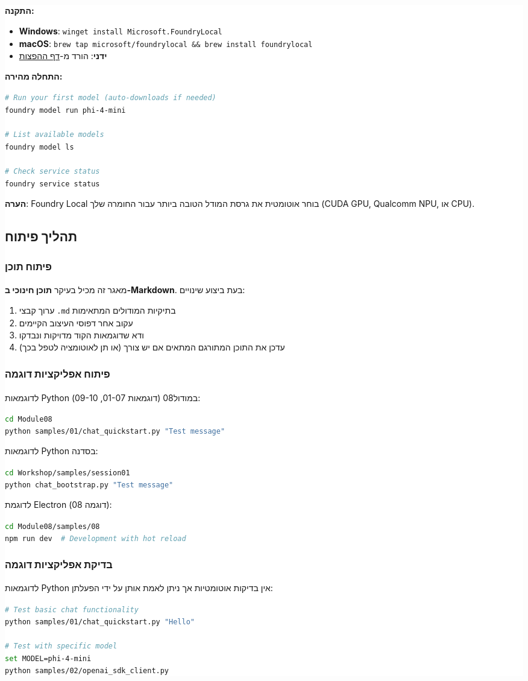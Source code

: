 **התקנה:**
- **Windows**: `winget install Microsoft.FoundryLocal`
- **macOS**: `brew tap microsoft/foundrylocal && brew install foundrylocal`
- **ידני**: הורד מ-[דף ההפצות](https://github.com/microsoft/Foundry-Local/releases)

**התחלה מהירה:**
```bash
# Run your first model (auto-downloads if needed)
foundry model run phi-4-mini

# List available models
foundry model ls

# Check service status
foundry service status
```

**הערה**: Foundry Local בוחר אוטומטית את גרסת המודל הטובה ביותר עבור החומרה שלך (CUDA GPU, Qualcomm NPU, או CPU).

## תהליך פיתוח

### פיתוח תוכן

מאגר זה מכיל בעיקר **תוכן חינוכי ב-Markdown**. בעת ביצוע שינויים:

1. ערוך קבצי `.md` בתיקיות המודולים המתאימות
2. עקוב אחר דפוסי העיצוב הקיימים
3. ודא שדוגמאות הקוד מדויקות ונבדקו
4. עדכן את התוכן המתורגם המתאים אם יש צורך (או תן לאוטומציה לטפל בכך)

### פיתוח אפליקציות דוגמה

לדוגמאות Python במודול08 (דוגמאות 01-07, 09-10):
```bash
cd Module08
python samples/01/chat_quickstart.py "Test message"
```

לדוגמאות Python בסדנה:
```bash
cd Workshop/samples/session01
python chat_bootstrap.py "Test message"
```

לדוגמת Electron (דוגמה 08):
```bash
cd Module08/samples/08
npm run dev  # Development with hot reload
```

### בדיקת אפליקציות דוגמה

לדוגמאות Python אין בדיקות אוטומטיות אך ניתן לאמת אותן על ידי הפעלתן:
```bash
# Test basic chat functionality
python samples/01/chat_quickstart.py "Hello"

# Test with specific model
set MODEL=phi-4-mini
python samples/02/openai_sdk_client.py
```
